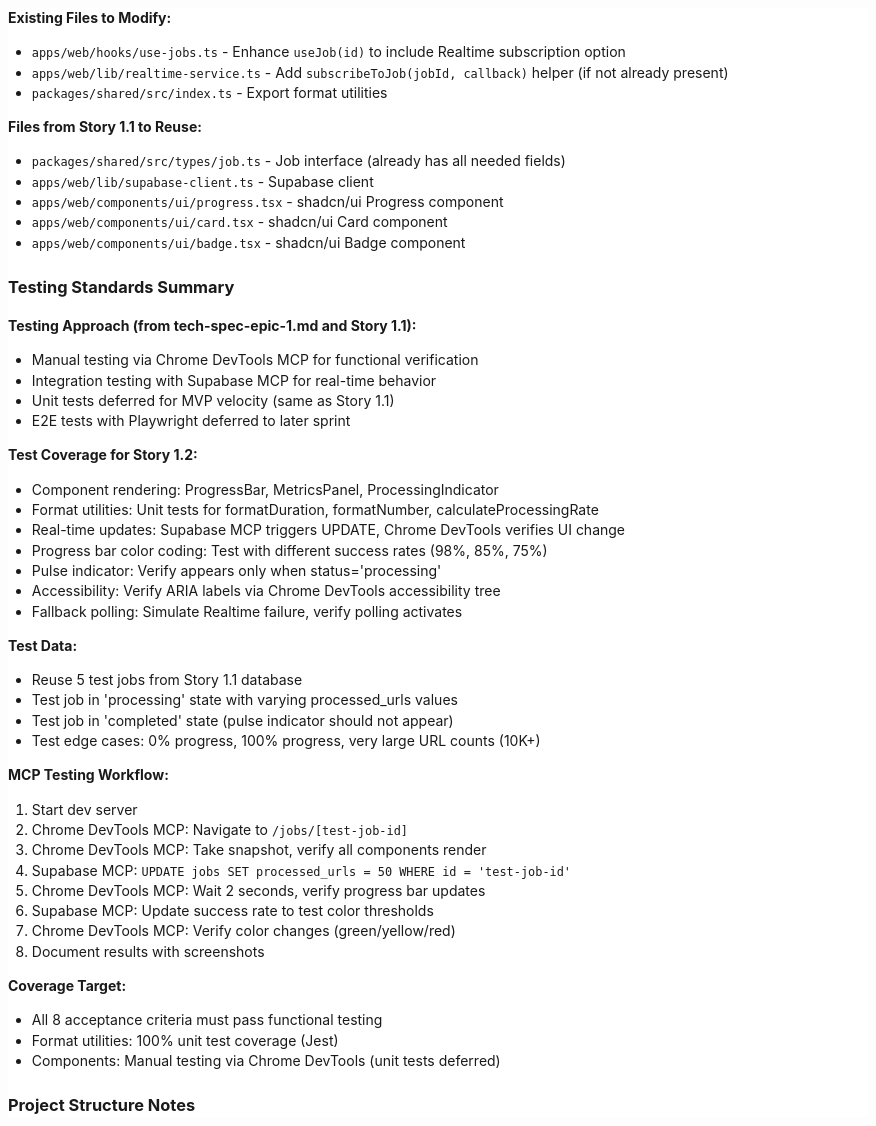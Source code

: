 
**Existing Files to Modify:**

- `apps/web/hooks/use-jobs.ts` - Enhance `useJob(id)` to include Realtime subscription option
- `apps/web/lib/realtime-service.ts` - Add `subscribeToJob(jobId, callback)` helper (if not already present)
- `packages/shared/src/index.ts` - Export format utilities

**Files from Story 1.1 to Reuse:**
- `packages/shared/src/types/job.ts` - Job interface (already has all needed fields)
- `apps/web/lib/supabase-client.ts` - Supabase client
- `apps/web/components/ui/progress.tsx` - shadcn/ui Progress component
- `apps/web/components/ui/card.tsx` - shadcn/ui Card component
- `apps/web/components/ui/badge.tsx` - shadcn/ui Badge component

### Testing Standards Summary

**Testing Approach (from tech-spec-epic-1.md and Story 1.1):**
- Manual testing via Chrome DevTools MCP for functional verification
- Integration testing with Supabase MCP for real-time behavior
- Unit tests deferred for MVP velocity (same as Story 1.1)
- E2E tests with Playwright deferred to later sprint

**Test Coverage for Story 1.2:**
- Component rendering: ProgressBar, MetricsPanel, ProcessingIndicator
- Format utilities: Unit tests for formatDuration, formatNumber, calculateProcessingRate
- Real-time updates: Supabase MCP triggers UPDATE, Chrome DevTools verifies UI change
- Progress bar color coding: Test with different success rates (98%, 85%, 75%)
- Pulse indicator: Verify appears only when status='processing'
- Accessibility: Verify ARIA labels via Chrome DevTools accessibility tree
- Fallback polling: Simulate Realtime failure, verify polling activates

**Test Data:**
- Reuse 5 test jobs from Story 1.1 database
- Test job in 'processing' state with varying processed_urls values
- Test job in 'completed' state (pulse indicator should not appear)
- Test edge cases: 0% progress, 100% progress, very large URL counts (10K+)

**MCP Testing Workflow:**
1. Start dev server
2. Chrome DevTools MCP: Navigate to `/jobs/[test-job-id]`
3. Chrome DevTools MCP: Take snapshot, verify all components render
4. Supabase MCP: `UPDATE jobs SET processed_urls = 50 WHERE id = 'test-job-id'`
5. Chrome DevTools MCP: Wait 2 seconds, verify progress bar updates
6. Supabase MCP: Update success rate to test color thresholds
7. Chrome DevTools MCP: Verify color changes (green/yellow/red)
8. Document results with screenshots

**Coverage Target:**
- All 8 acceptance criteria must pass functional testing
- Format utilities: 100% unit test coverage (Jest)
- Components: Manual testing via Chrome DevTools (unit tests deferred)

### Project Structure Notes
